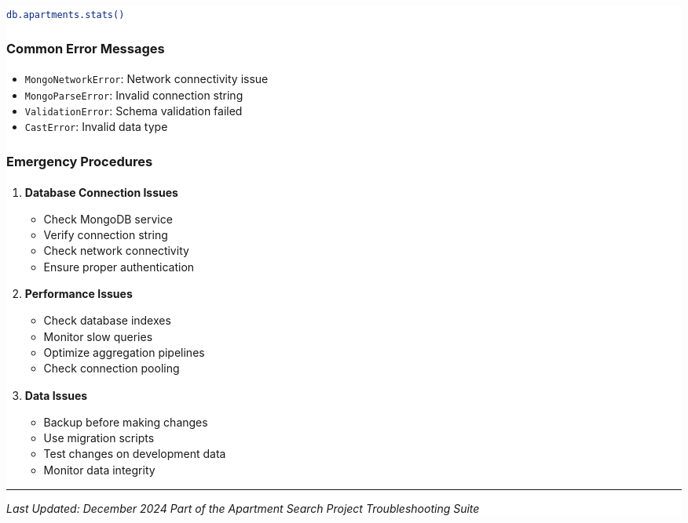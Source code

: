 ```bash
db.apartments.stats()
```

### Common Error Messages
- `MongoNetworkError`: Network connectivity issue
- `MongoParseError`: Invalid connection string
- `ValidationError`: Schema validation failed
- `CastError`: Invalid data type

### Emergency Procedures
1. **Database Connection Issues**
   - Check MongoDB service
   - Verify connection string
   - Check network connectivity
   - Ensure proper authentication

2. **Performance Issues**
   - Check database indexes
   - Monitor slow queries
   - Optimize aggregation pipelines
   - Check connection pooling

3. **Data Issues**
   - Backup before making changes
   - Use migration scripts
   - Test changes on development data
   - Monitor data integrity

---

*Last Updated: December 2024*
*Part of the Apartment Search Project Troubleshooting Suite* 